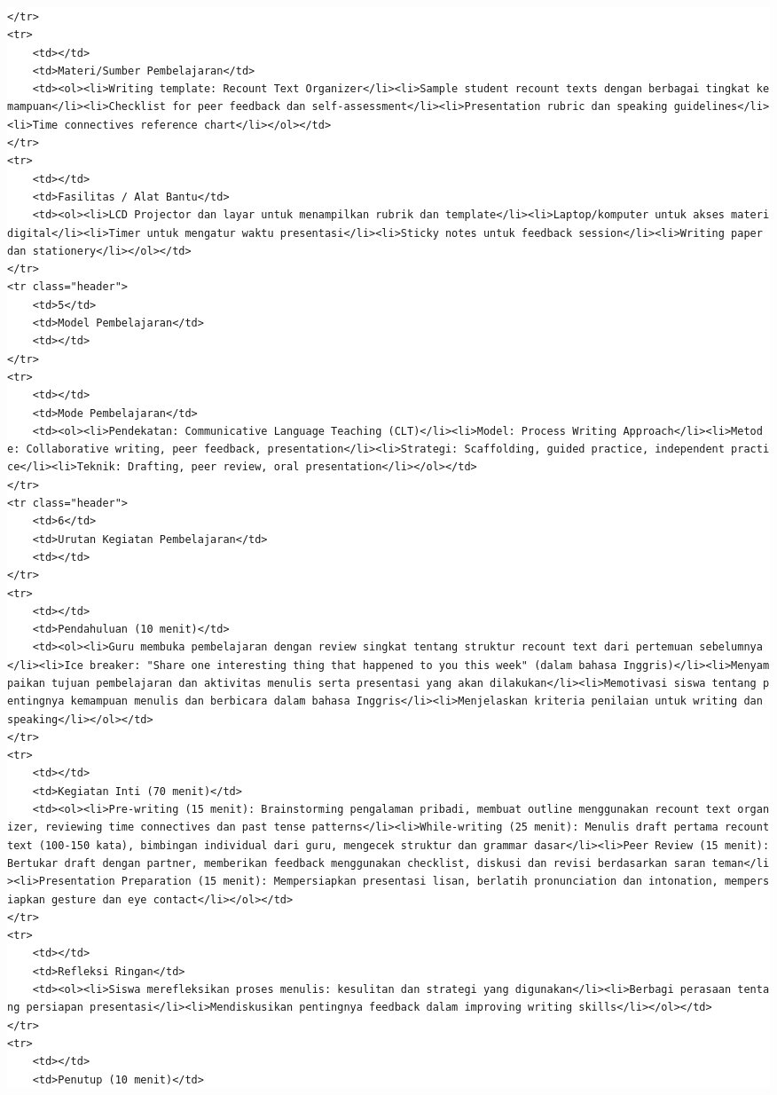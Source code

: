    </tr>
    <tr>
        <td></td>
        <td>Materi/Sumber Pembelajaran</td>
        <td><ol><li>Writing template: Recount Text Organizer</li><li>Sample student recount texts dengan berbagai tingkat kemampuan</li><li>Checklist for peer feedback dan self-assessment</li><li>Presentation rubric dan speaking guidelines</li><li>Time connectives reference chart</li></ol></td>
    </tr>
    <tr>
        <td></td>
        <td>Fasilitas / Alat Bantu</td>
        <td><ol><li>LCD Projector dan layar untuk menampilkan rubrik dan template</li><li>Laptop/komputer untuk akses materi digital</li><li>Timer untuk mengatur waktu presentasi</li><li>Sticky notes untuk feedback session</li><li>Writing paper dan stationery</li></ol></td>
    </tr>
    <tr class="header">
        <td>5</td>
        <td>Model Pembelajaran</td>
        <td></td>
    </tr>
    <tr>
        <td></td>
        <td>Mode Pembelajaran</td>
        <td><ol><li>Pendekatan: Communicative Language Teaching (CLT)</li><li>Model: Process Writing Approach</li><li>Metode: Collaborative writing, peer feedback, presentation</li><li>Strategi: Scaffolding, guided practice, independent practice</li><li>Teknik: Drafting, peer review, oral presentation</li></ol></td>
    </tr>
    <tr class="header">
        <td>6</td>
        <td>Urutan Kegiatan Pembelajaran</td>
        <td></td>
    </tr>
    <tr>
        <td></td>
        <td>Pendahuluan (10 menit)</td>
        <td><ol><li>Guru membuka pembelajaran dengan review singkat tentang struktur recount text dari pertemuan sebelumnya</li><li>Ice breaker: "Share one interesting thing that happened to you this week" (dalam bahasa Inggris)</li><li>Menyampaikan tujuan pembelajaran dan aktivitas menulis serta presentasi yang akan dilakukan</li><li>Memotivasi siswa tentang pentingnya kemampuan menulis dan berbicara dalam bahasa Inggris</li><li>Menjelaskan kriteria penilaian untuk writing dan speaking</li></ol></td>
    </tr>
    <tr>
        <td></td>
        <td>Kegiatan Inti (70 menit)</td>
        <td><ol><li>Pre-writing (15 menit): Brainstorming pengalaman pribadi, membuat outline menggunakan recount text organizer, reviewing time connectives dan past tense patterns</li><li>While-writing (25 menit): Menulis draft pertama recount text (100-150 kata), bimbingan individual dari guru, mengecek struktur dan grammar dasar</li><li>Peer Review (15 menit): Bertukar draft dengan partner, memberikan feedback menggunakan checklist, diskusi dan revisi berdasarkan saran teman</li><li>Presentation Preparation (15 menit): Mempersiapkan presentasi lisan, berlatih pronunciation dan intonation, mempersiapkan gesture dan eye contact</li></ol></td>
    </tr>
    <tr>
        <td></td>
        <td>Refleksi Ringan</td>
        <td><ol><li>Siswa merefleksikan proses menulis: kesulitan dan strategi yang digunakan</li><li>Berbagi perasaan tentang persiapan presentasi</li><li>Mendiskusikan pentingnya feedback dalam improving writing skills</li></ol></td>
    </tr>
    <tr>
        <td></td>
        <td>Penutup (10 menit)</td>